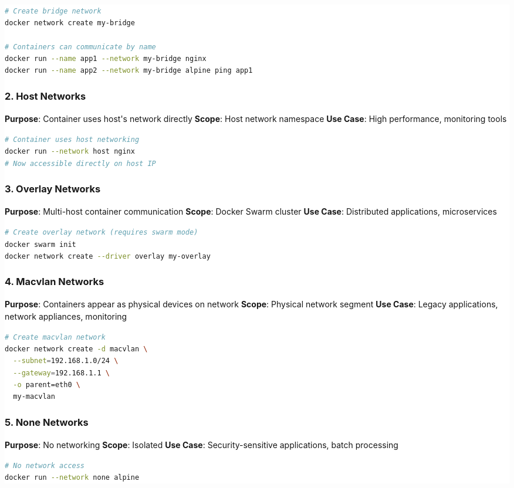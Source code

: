 ```bash
# Create bridge network
docker network create my-bridge

# Containers can communicate by name
docker run --name app1 --network my-bridge nginx
docker run --name app2 --network my-bridge alpine ping app1
```

### 2. **Host Networks**

**Purpose**: Container uses host's network directly
**Scope**: Host network namespace
**Use Case**: High performance, monitoring tools

```bash
# Container uses host networking
docker run --network host nginx
# Now accessible directly on host IP
```

### 3. **Overlay Networks**

**Purpose**: Multi-host container communication
**Scope**: Docker Swarm cluster
**Use Case**: Distributed applications, microservices

```bash
# Create overlay network (requires swarm mode)
docker swarm init
docker network create --driver overlay my-overlay
```

### 4. **Macvlan Networks**

**Purpose**: Containers appear as physical devices on network
**Scope**: Physical network segment
**Use Case**: Legacy applications, network appliances, monitoring

```bash
# Create macvlan network
docker network create -d macvlan \
  --subnet=192.168.1.0/24 \
  --gateway=192.168.1.1 \
  -o parent=eth0 \
  my-macvlan
```

### 5. **None Networks**

**Purpose**: No networking
**Scope**: Isolated
**Use Case**: Security-sensitive applications, batch processing

```bash
# No network access
docker run --network none alpine
```
